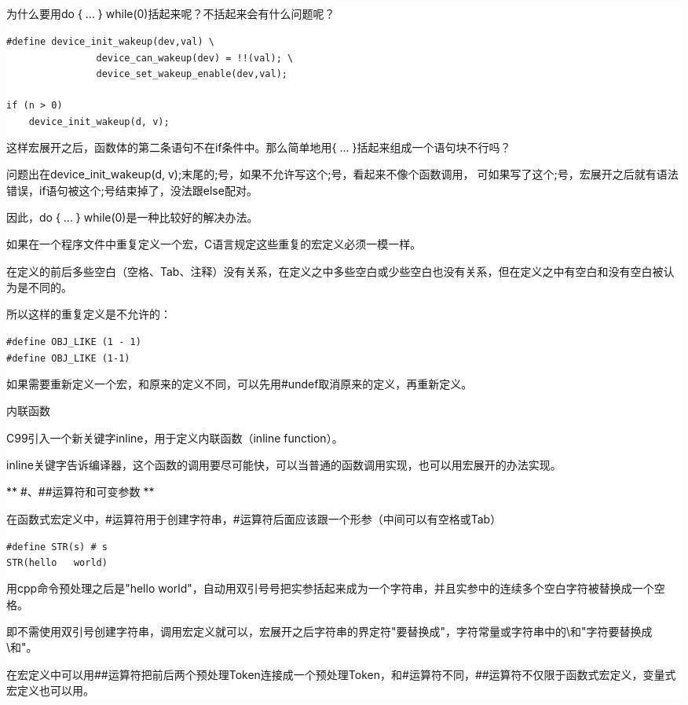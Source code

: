 为什么要用do { ... } while(0)括起来呢？不括起来会有什么问题呢？

```
#define device_init_wakeup(dev,val) \
                device_can_wakeup(dev) = !!(val); \
                device_set_wakeup_enable(dev,val);

if (n > 0)
	device_init_wakeup(d, v);

```
这样宏展开之后，函数体的第二条语句不在if条件中。那么简单地用{ ... }括起来组成一个语句块不行吗？

问题出在device_init_wakeup(d, v);末尾的;号，如果不允许写这个;号，看起来不像个函数调用，
可如果写了这个;号，宏展开之后就有语法错误，if语句被这个;号结束掉了，没法跟else配对。

因此，do { ... } while(0)是一种比较好的解决办法。



如果在一个程序文件中重复定义一个宏，C语言规定这些重复的宏定义必须一模一样。



在定义的前后多些空白（空格、Tab、注释）没有关系，在定义之中多些空白或少些空白也没有关系，但在定义之中有空白和没有空白被认为是不同的。

所以这样的重复定义是不允许的：
```
#define OBJ_LIKE (1 - 1)
#define OBJ_LIKE (1-1)
```

如果需要重新定义一个宏，和原来的定义不同，可以先用#undef取消原来的定义，再重新定义。



内联函数

C99引入一个新关键字inline，用于定义内联函数（inline function）。

inline关键字告诉编译器，这个函数的调用要尽可能快，可以当普通的函数调用实现，也可以用宏展开的办法实现。


** #、##运算符和可变参数 **

在函数式宏定义中，#运算符用于创建字符串，#运算符后面应该跟一个形参（中间可以有空格或Tab）
```
#define STR(s) # s
STR(hello 	world)
```
用cpp命令预处理之后是"hello world"，自动用双引号号把实参括起来成为一个字符串，并且实参中的连续多个空白字符被替换成一个空格。

即不需使用双引号创建字符串，调用宏定义就可以，宏展开之后字符串的界定符"要替换成\"，字符常量或字符串中的\和"字符要替换成\\和\"。



在宏定义中可以用##运算符把前后两个预处理Token连接成一个预处理Token，和#运算符不同，##运算符不仅限于函数式宏定义，变量式宏定义也可以用。


















